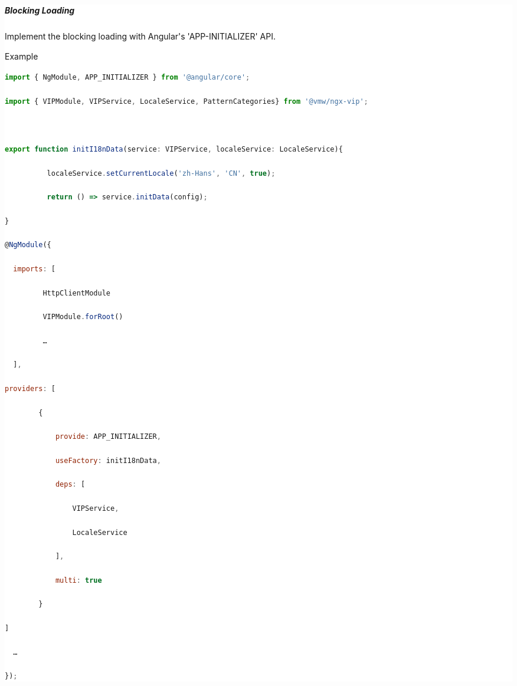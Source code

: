 



##### Blocking Loading

Implement the blocking loading with Angular's 'APP-INITIALIZER' API.

Example

```javascript
import { NgModule, APP_INITIALIZER } from '@angular/core';

import { VIPModule, VIPService, LocaleService, PatternCategories} from '@vmw/ngx-vip';

 

export function initI18nData(service: VIPService, localeService: LocaleService){

          localeService.setCurrentLocale('zh-Hans', 'CN', true);

          return () => service.initData(config);

}

@NgModule({

  imports: [

         HttpClientModule

         VIPModule.forRoot()

         …

  ],

providers: [

        {

            provide: APP_INITIALIZER,

            useFactory: initI18nData,

            deps: [

                VIPService,

                LocaleService

            ],

            multi: true

        }

]

  …

});
```

